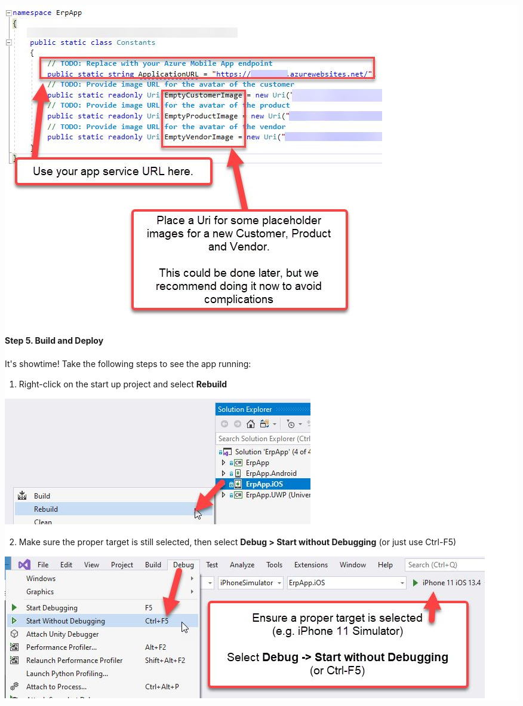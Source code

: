 ![](.images/part2-step4-2.jpg)


#### Step 5. Build and Deploy

It's showtime! Take the following steps to see the app running:

1. Right-click on the start up project and select **Rebuild**

![](.images/part2-step5-1.jpg)


2. Make sure the proper target is still selected, then select **Debug > Start without Debugging** (or just use Ctrl-F5)

![](.images/part2-step5-2.jpg)
